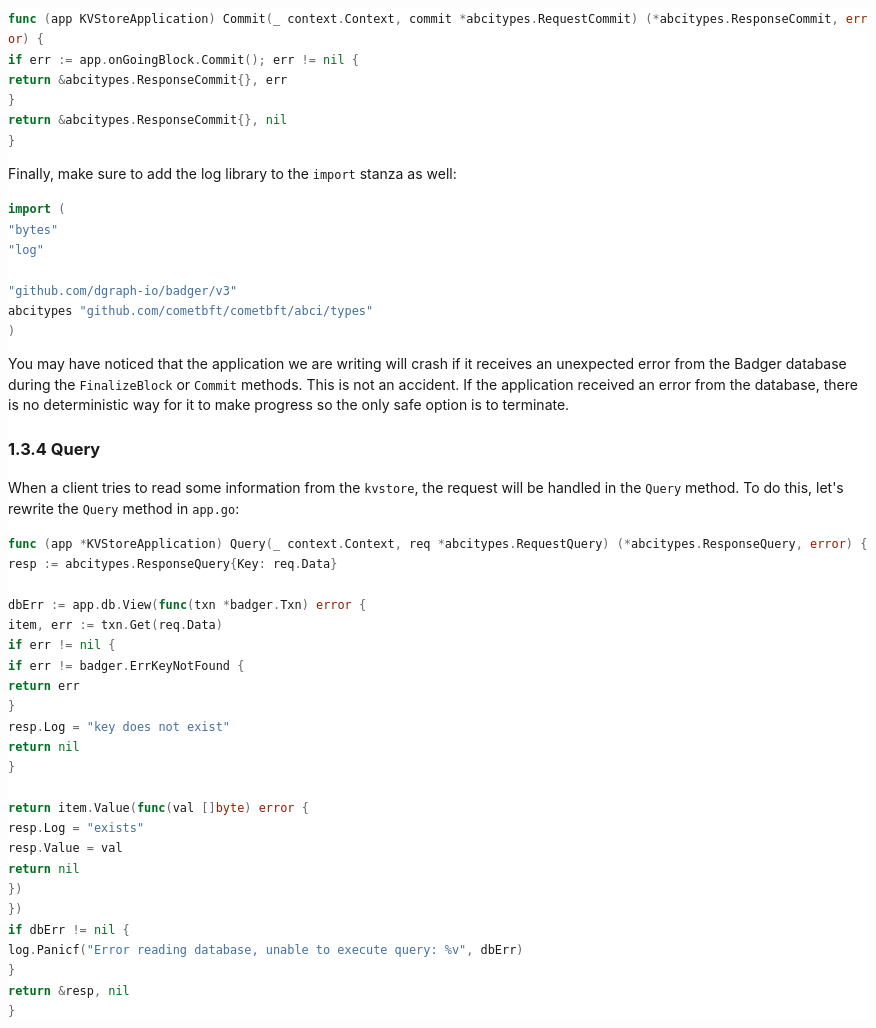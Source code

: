 ```go
func (app KVStoreApplication) Commit(_ context.Context, commit *abcitypes.RequestCommit) (*abcitypes.ResponseCommit, error) {
if err := app.onGoingBlock.Commit(); err != nil {
return &abcitypes.ResponseCommit{}, err
}
return &abcitypes.ResponseCommit{}, nil
}
```

Finally, make sure to add the log library to the `import` stanza as well:

```go
import (
"bytes"
"log"

"github.com/dgraph-io/badger/v3"
abcitypes "github.com/cometbft/cometbft/abci/types"
)
```

You may have noticed that the application we are writing will crash if it receives
an unexpected error from the Badger database during the `FinalizeBlock` or `Commit` methods.
This is not an accident. If the application received an error from the database, there
is no deterministic way for it to make progress so the only safe option is to terminate.

### 1.3.4 Query

When a client tries to read some information from the `kvstore`, the request will be
handled in the `Query` method. To do this, let's rewrite the `Query` method in `app.go`:

```go
func (app *KVStoreApplication) Query(_ context.Context, req *abcitypes.RequestQuery) (*abcitypes.ResponseQuery, error) {
resp := abcitypes.ResponseQuery{Key: req.Data}

dbErr := app.db.View(func(txn *badger.Txn) error {
item, err := txn.Get(req.Data)
if err != nil {
if err != badger.ErrKeyNotFound {
return err
}
resp.Log = "key does not exist"
return nil
}

return item.Value(func(val []byte) error {
resp.Log = "exists"
resp.Value = val
return nil
})
})
if dbErr != nil {
log.Panicf("Error reading database, unable to execute query: %v", dbErr)
}
return &resp, nil
}
```
